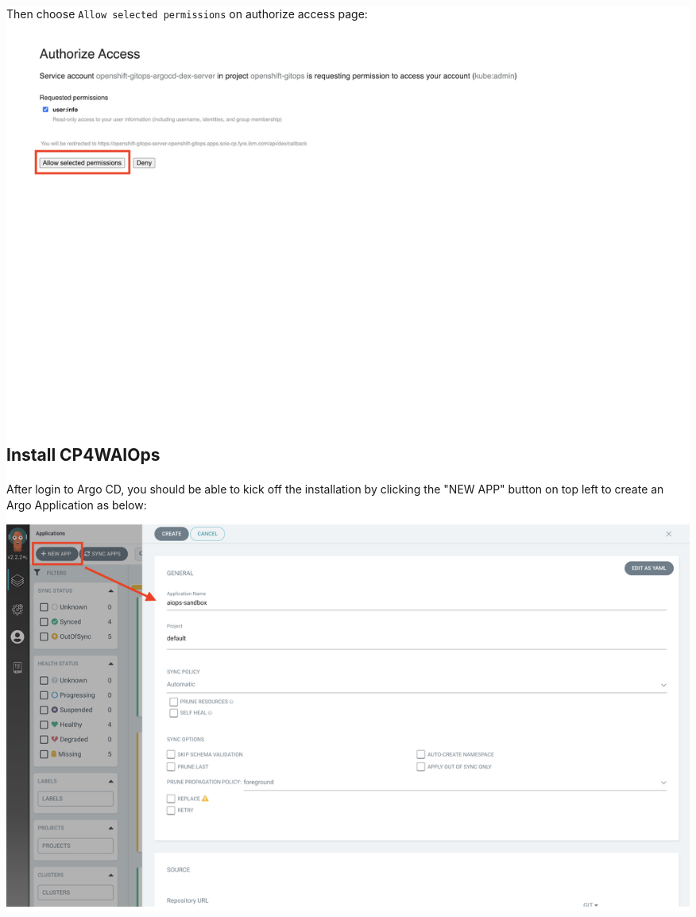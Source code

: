 Then choose `Allow selected permissions` on authorize access page:

![](images/04-grant-access.png)

## Install CP4WAIOps

After login to Argo CD, you should be able to kick off the installation by clicking the "NEW APP" button on top left to create an Argo Application as below:

![](images/05-new-app.png)
